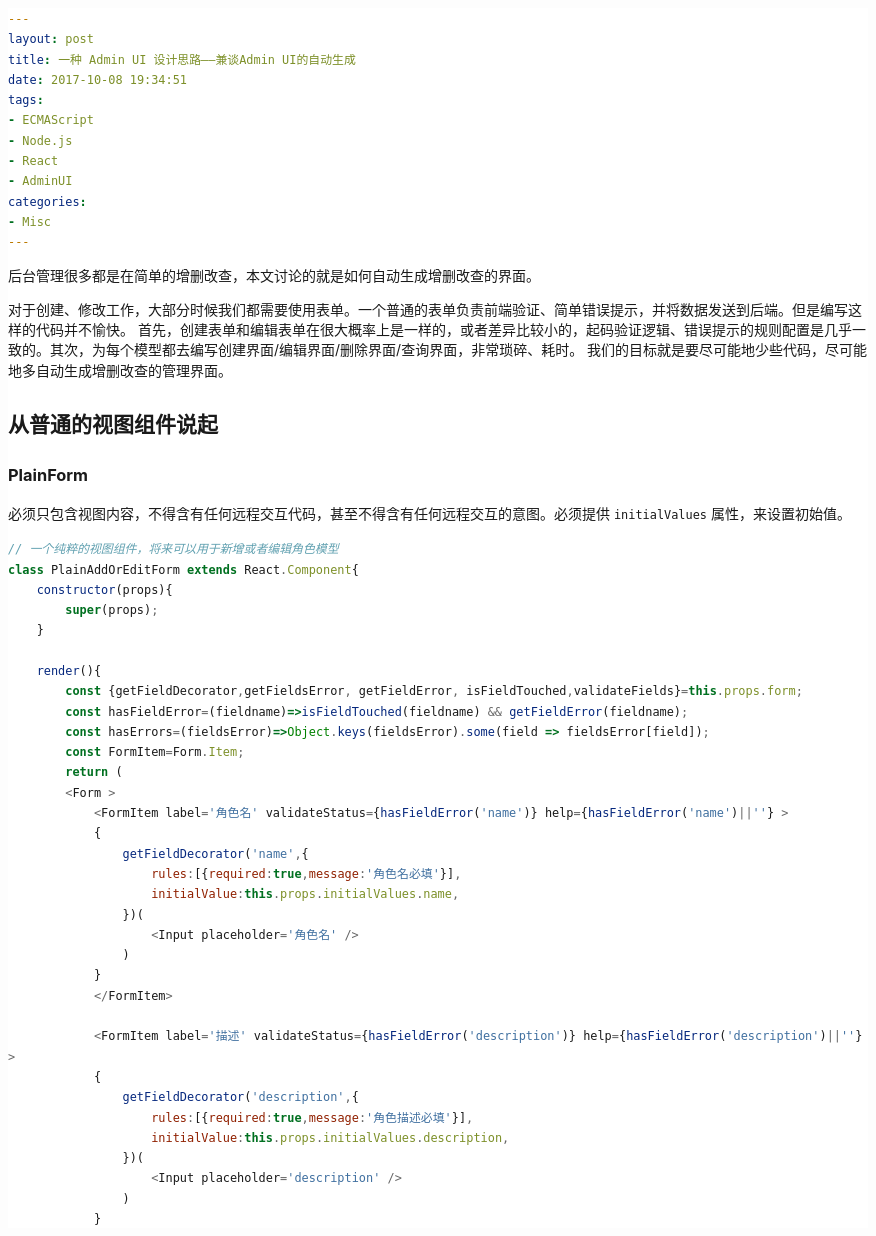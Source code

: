 ```yaml
---
layout: post
title: 一种 Admin UI 设计思路——兼谈Admin UI的自动生成
date: 2017-10-08 19:34:51
tags:
- ECMAScript
- Node.js
- React
- AdminUI
categories:
- Misc
---
```


后台管理很多都是在简单的增删改查，本文讨论的就是如何自动生成增删改查的界面。

对于创建、修改工作，大部分时候我们都需要使用表单。一个普通的表单负责前端验证、简单错误提示，并将数据发送到后端。但是编写这样的代码并不愉快。
首先，创建表单和编辑表单在很大概率上是一样的，或者差异比较小的，起码验证逻辑、错误提示的规则配置是几乎一致的。其次，为每个模型都去编写创建界面/编辑界面/删除界面/查询界面，非常琐碎、耗时。
我们的目标就是要尽可能地少些代码，尽可能地多自动生成增删改查的管理界面。

## 从普通的视图组件说起

### PlainForm

必须只包含视图内容，不得含有任何远程交互代码，甚至不得含有任何远程交互的意图。必须提供 `initialValues` 属性，来设置初始值。

```js
// 一个纯粹的视图组件，将来可以用于新增或者编辑角色模型
class PlainAddOrEditForm extends React.Component{
    constructor(props){
        super(props);
    }

    render(){
        const {getFieldDecorator,getFieldsError, getFieldError, isFieldTouched,validateFields}=this.props.form;
        const hasFieldError=(fieldname)=>isFieldTouched(fieldname) && getFieldError(fieldname);
        const hasErrors=(fieldsError)=>Object.keys(fieldsError).some(field => fieldsError[field]);
        const FormItem=Form.Item;
        return (
        <Form >
            <FormItem label='角色名' validateStatus={hasFieldError('name')} help={hasFieldError('name')||''} >
            {
                getFieldDecorator('name',{
                    rules:[{required:true,message:'角色名必填'}],
                    initialValue:this.props.initialValues.name,
                })(
                    <Input placeholder='角色名' />
                )
            }
            </FormItem>
        
            <FormItem label='描述' validateStatus={hasFieldError('description')} help={hasFieldError('description')||''} >
            {
                getFieldDecorator('description',{
                    rules:[{required:true,message:'角色描述必填'}],
                    initialValue:this.props.initialValues.description,
                })(
                    <Input placeholder='description' />
                )
            }
```